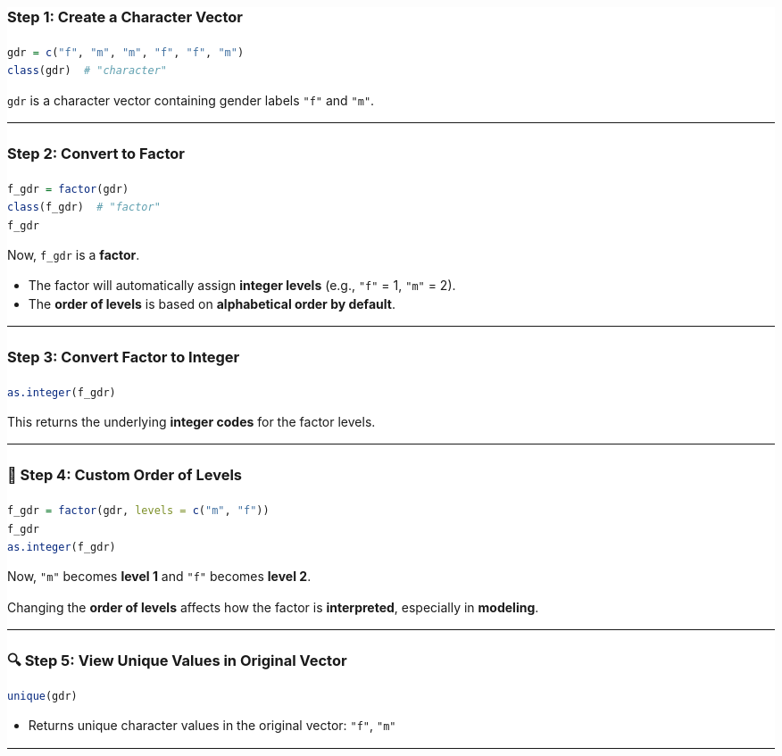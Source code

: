 ### Step 1: Create a Character Vector

```r
gdr = c("f", "m", "m", "f", "f", "m")
class(gdr)  # "character"
```

`gdr` is a character vector containing gender labels `"f"` and `"m"`.

---

### Step 2: Convert to Factor

```r
f_gdr = factor(gdr)
class(f_gdr)  # "factor"
f_gdr
```

Now, `f_gdr` is a **factor**.

- The factor will automatically assign **integer levels** (e.g., `"f"` = 1, `"m"` = 2).
- The **order of levels** is based on **alphabetical order by default**.

---

### Step 3: Convert Factor to Integer

```r
as.integer(f_gdr)
```
 
This returns the underlying **integer codes** for the factor levels.

---

### 🔄 Step 4: Custom Order of Levels

```r
f_gdr = factor(gdr, levels = c("m", "f"))
f_gdr
as.integer(f_gdr)
```

Now, `"m"` becomes **level 1** and `"f"` becomes **level 2**.

Changing the **order of levels** affects how the factor is **interpreted**, especially in **modeling**.

---

### 🔍 Step 5: View Unique Values in Original Vector

```r
unique(gdr)
```

- Returns unique character values in the original vector: `"f"`, `"m"`

---